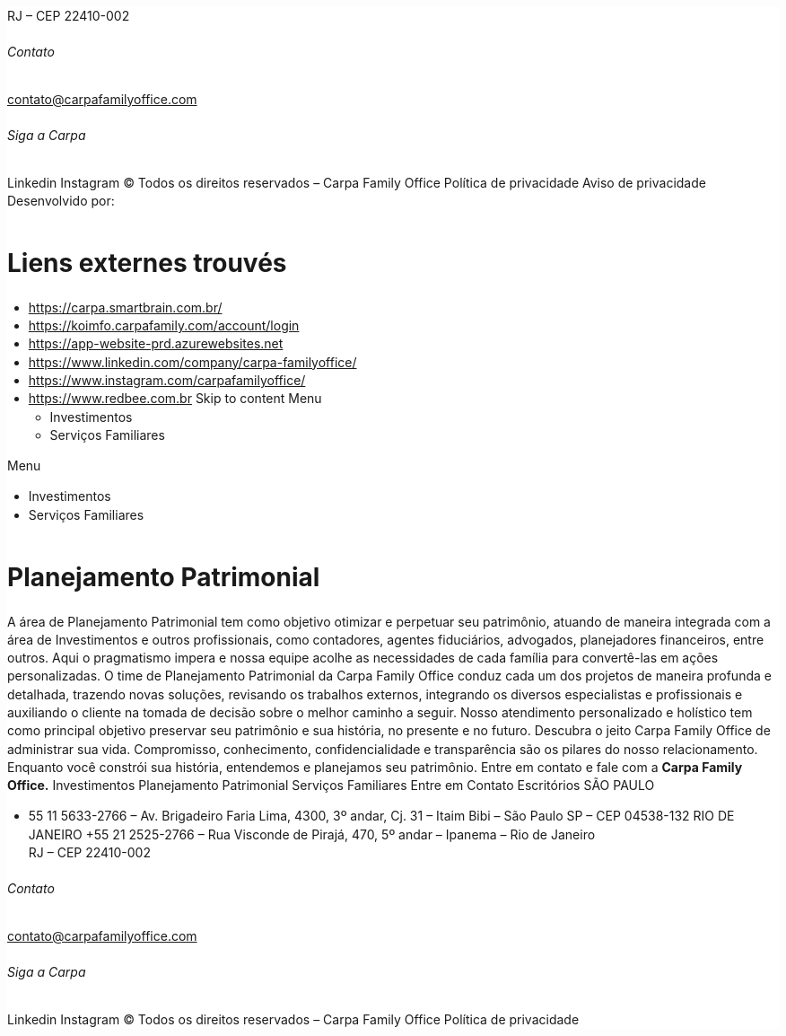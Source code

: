 RJ – CEP 22410-002
###### Contato
contato@carpafamilyoffice.com
###### Siga a Carpa
Linkedin Instagram
© Todos os direitos reservados – Carpa Family Office
Política de privacidade
Aviso de privacidade
Desenvolvido por:


# Liens externes trouvés
- https://carpa.smartbrain.com.br/
- https://koimfo.carpafamily.com/account/login
- https://app-website-prd.azurewebsites.net
- https://www.linkedin.com/company/carpa-familyoffice/
- https://www.instagram.com/carpafamilyoffice/
- https://www.redbee.com.br
Skip to content
Menu
  * Investimentos
  * Serviços Familiares


Menu
  * Investimentos
  * Serviços Familiares


# Planejamento Patrimonial
A área de Planejamento Patrimonial tem como objetivo otimizar e perpetuar seu patrimônio, atuando de maneira integrada com a área de Investimentos e outros profissionais, como contadores, agentes fiduciários, advogados, planejadores financeiros, entre outros.
Aqui o pragmatismo impera e nossa equipe acolhe as necessidades de cada família para convertê-las em ações personalizadas. O time de Planejamento Patrimonial da Carpa Family Office conduz cada um dos projetos de maneira profunda e detalhada, trazendo novas soluções, revisando os trabalhos externos, integrando os diversos especialistas e profissionais e auxiliando o cliente na tomada de decisão sobre o melhor caminho a seguir.
Nosso atendimento personalizado e holístico tem como principal objetivo preservar seu patrimônio e sua história, no presente e no futuro.
Descubra o jeito Carpa Family Office de administrar sua vida.
Compromisso, conhecimento, confidencialidade e transparência são os pilares do nosso relacionamento.
Enquanto você constrói sua história, entendemos e planejamos seu patrimônio.
Entre em contato e fale com a **Carpa Family Office.**
Investimentos
Planejamento Patrimonial
Serviços Familiares
Entre em Contato
Escritórios
SÃO PAULO
+ 55 11 5633-2766 – Av. Brigadeiro Faria Lima, 4300, 3º andar, Cj. 31 – Itaim Bibi – São Paulo SP – CEP 04538-132
RIO DE JANEIRO
+55 21 2525-2766 – Rua Visconde de Pirajá, 470, 5º andar – Ipanema – Rio de Janeiro  
RJ – CEP 22410-002
###### Contato
contato@carpafamilyoffice.com
###### Siga a Carpa
Linkedin Instagram
© Todos os direitos reservados – Carpa Family Office
Política de privacidade